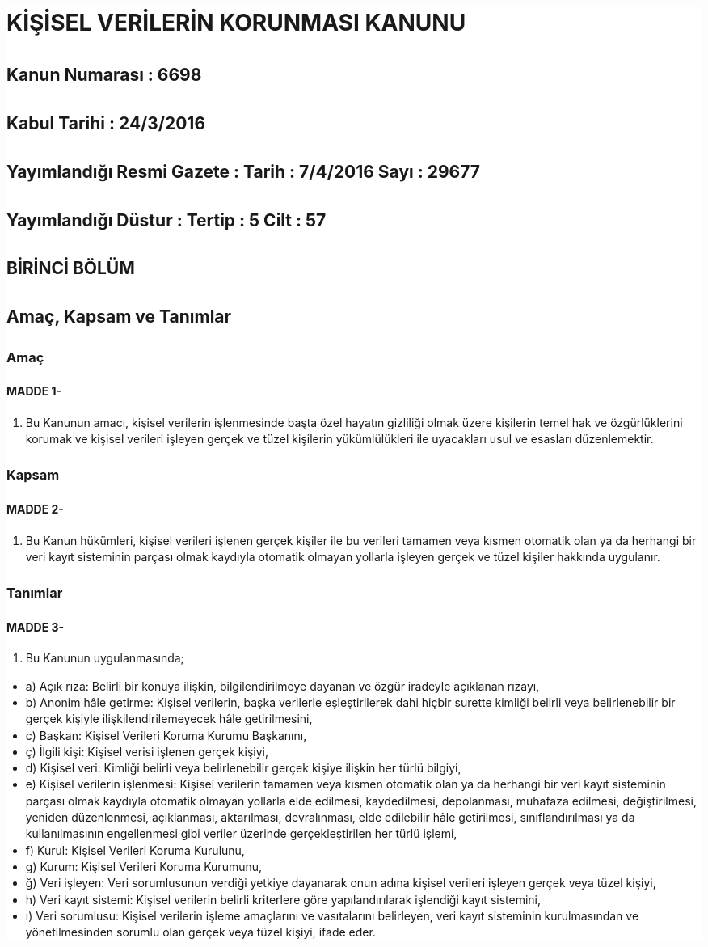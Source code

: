 # **KİŞİSEL VERİLERİN KORUNMASI KANUNU**

## **Kanun Numarası : 6698**
## **Kabul Tarihi : 24/3/2016**
## **Yayımlandığı Resmi Gazete : Tarih : 7/4/2016 Sayı : 29677**
## **Yayımlandığı Düstur : Tertip : 5 Cilt : 57**

## **BİRİNCİ BÖLÜM**
## **Amaç, Kapsam ve Tanımlar**
### **Amaç**
#### **MADDE 1-**
1. Bu Kanunun amacı, kişisel verilerin işlenmesinde başta özel hayatın gizliliği olmak üzere kişilerin temel hak ve özgürlüklerini korumak ve kişisel verileri işleyen gerçek ve tüzel kişilerin yükümlülükleri ile uyacakları usul ve esasları düzenlemektir.

### **Kapsam**
#### **MADDE 2-**
1. Bu Kanun hükümleri, kişisel verileri işlenen gerçek kişiler ile bu verileri tamamen veya kısmen otomatik olan ya da herhangi bir veri kayıt sisteminin parçası olmak kaydıyla otomatik olmayan yollarla işleyen gerçek ve tüzel kişiler hakkında uygulanır.

### **Tanımlar**
#### **MADDE 3-**
1. Bu Kanunun uygulanmasında;
- a) Açık rıza: Belirli bir konuya ilişkin, bilgilendirilmeye dayanan ve özgür iradeyle açıklanan rızayı,
- b) Anonim hâle getirme: Kişisel verilerin, başka verilerle eşleştirilerek dahi hiçbir surette kimliği belirli veya belirlenebilir bir gerçek kişiyle ilişkilendirilemeyecek hâle getirilmesini,
- c) Başkan: Kişisel Verileri Koruma Kurumu Başkanını,
- ç) İlgili kişi: Kişisel verisi işlenen gerçek kişiyi,
- d) Kişisel veri: Kimliği belirli veya belirlenebilir gerçek kişiye ilişkin her türlü bilgiyi,
- e) Kişisel verilerin işlenmesi: Kişisel verilerin tamamen veya kısmen otomatik olan ya da herhangi bir veri kayıt sisteminin parçası olmak kaydıyla otomatik olmayan yollarla elde edilmesi, kaydedilmesi, depolanması, muhafaza edilmesi, değiştirilmesi, yeniden düzenlenmesi, açıklanması, aktarılması, devralınması, elde edilebilir hâle getirilmesi, sınıflandırılması ya da kullanılmasının engellenmesi gibi veriler üzerinde gerçekleştirilen her türlü işlemi,
- f) Kurul: Kişisel Verileri Koruma Kurulunu,
- g) Kurum: Kişisel Verileri Koruma Kurumunu,
- ğ) Veri işleyen: Veri sorumlusunun verdiği yetkiye dayanarak onun adına kişisel verileri işleyen gerçek veya tüzel kişiyi,
- h) Veri kayıt sistemi: Kişisel verilerin belirli kriterlere göre yapılandırılarak işlendiği kayıt sistemini,
- ı) Veri sorumlusu: Kişisel verilerin işleme amaçlarını ve vasıtalarını belirleyen, veri kayıt sisteminin kurulmasından ve yönetilmesinden sorumlu olan gerçek veya tüzel kişiyi,
ifade eder.
